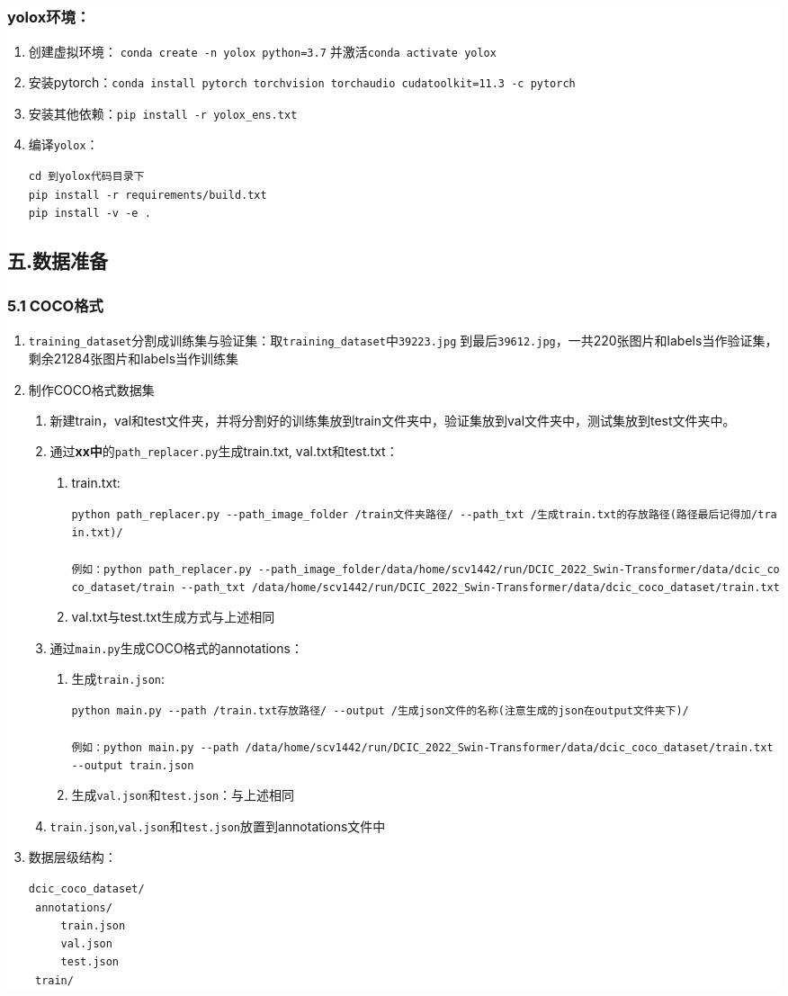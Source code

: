 ### yolox环境：

1. 创建虚拟环境： `conda create -n yolox python=3.7` 并激活`conda activate yolox`

2. 安装pytorch：`conda install pytorch torchvision torchaudio cudatoolkit=11.3 -c pytorch`

3. 安装其他依赖：`pip install -r yolox_ens.txt`

4. 编译`yolox`：

   ```shell
   cd 到yolox代码目录下
   pip install -r requirements/build.txt
   pip install -v -e .
	```
## 五.数据准备

### 5.1 COCO格式

1. `training_dataset`分割成训练集与验证集：取`training_dataset`中`39223.jpg` 到最后`39612.jpg`，一共220张图片和labels当作验证集，剩余21284张图片和labels当作训练集

2. 制作COCO格式数据集

   1. 新建train，val和test文件夹，并将分割好的训练集放到train文件夹中，验证集放到val文件夹中，测试集放到test文件夹中。

   2. 通过**xx中**的`path_replacer.py`生成train.txt, val.txt和test.txt：

      1. train.txt: 

         ```shell
         python path_replacer.py --path_image_folder /train文件夹路径/ --path_txt /生成train.txt的存放路径(路径最后记得加/train.txt)/
         
         例如：python path_replacer.py --path_image_folder/data/home/scv1442/run/DCIC_2022_Swin-Transformer/data/dcic_coco_dataset/train --path_txt /data/home/scv1442/run/DCIC_2022_Swin-Transformer/data/dcic_coco_dataset/train.txt
			```

      2. val.txt与test.txt生成方式与上述相同

   3. 通过`main.py`生成COCO格式的annotations：
   
      1. 生成`train.json`: 
      
         ```shell
         python main.py --path /train.txt存放路径/ --output /生成json文件的名称(注意生成的json在output文件夹下)/
         
         例如：python main.py --path /data/home/scv1442/run/DCIC_2022_Swin-Transformer/data/dcic_coco_dataset/train.txt --output train.json
			```

      2. 生成`val.json`和`test.json`：与上述相同

   4. `train.json`,`val.json`和`test.json`放置到annotations文件中
   
3. 数据层级结构：

   ```shell
   dcic_coco_dataset/
   	annotations/
   		train.json
   		val.json
   		test.json
   	train/
   ```